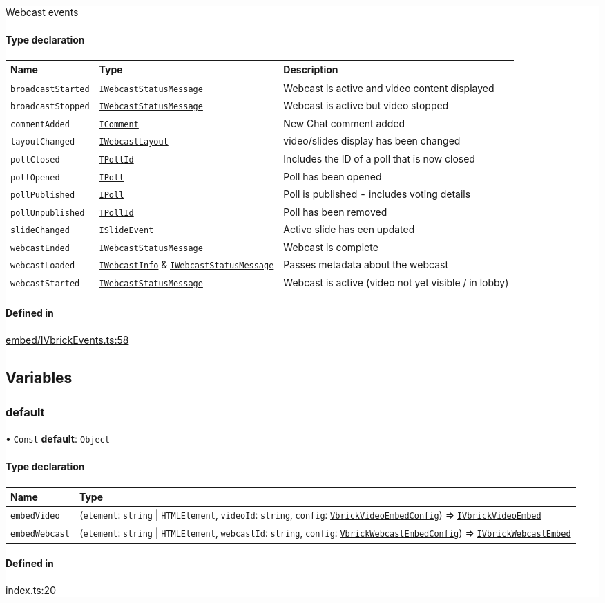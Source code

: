 Webcast events

#### Type declaration

| Name | Type | Description |
| :------ | :------ | :------ |
| `broadcastStarted` | [`IWebcastStatusMessage`](README.md#iwebcaststatusmessage) | Webcast is active and video content displayed |
| `broadcastStopped` | [`IWebcastStatusMessage`](README.md#iwebcaststatusmessage) | Webcast is active but video stopped |
| `commentAdded` | [`IComment`](interfaces/IComment.md) | New Chat comment added |
| `layoutChanged` | [`IWebcastLayout`](interfaces/IWebcastLayout.md) | video/slides display has been changed |
| `pollClosed` | [`TPollId`](README.md#tpollid) | Includes the ID of a poll that is now closed |
| `pollOpened` | [`IPoll`](interfaces/IPoll.md) | Poll has been opened |
| `pollPublished` | [`IPoll`](interfaces/IPoll.md) | Poll is published - includes voting details |
| `pollUnpublished` | [`TPollId`](README.md#tpollid) | Poll has been removed |
| `slideChanged` | [`ISlideEvent`](interfaces/ISlideEvent.md) | Active slide has een updated |
| `webcastEnded` | [`IWebcastStatusMessage`](README.md#iwebcaststatusmessage) | Webcast is complete |
| `webcastLoaded` | [`IWebcastInfo`](interfaces/IWebcastInfo.md) & [`IWebcastStatusMessage`](README.md#iwebcaststatusmessage) | Passes metadata about the webcast |
| `webcastStarted` | [`IWebcastStatusMessage`](README.md#iwebcaststatusmessage) | Webcast is active (video not yet visible / in lobby) |

#### Defined in

[embed/IVbrickEvents.ts:58](https://github.com/vbrick/rev-sdk-js/blob/384c0dd/src/embed/IVbrickEvents.ts#L58)

## Variables

### default

• `Const` **default**: `Object`

#### Type declaration

| Name | Type |
| :------ | :------ |
| `embedVideo` | (`element`: `string` \| `HTMLElement`, `videoId`: `string`, `config`: [`VbrickVideoEmbedConfig`](interfaces/VbrickVideoEmbedConfig.md)) => [`IVbrickVideoEmbed`](interfaces/IVbrickVideoEmbed.md) |
| `embedWebcast` | (`element`: `string` \| `HTMLElement`, `webcastId`: `string`, `config`: [`VbrickWebcastEmbedConfig`](interfaces/VbrickWebcastEmbedConfig.md)) => [`IVbrickWebcastEmbed`](interfaces/IVbrickWebcastEmbed.md) |

#### Defined in

[index.ts:20](https://github.com/vbrick/rev-sdk-js/blob/384c0dd/src/index.ts#L20)
